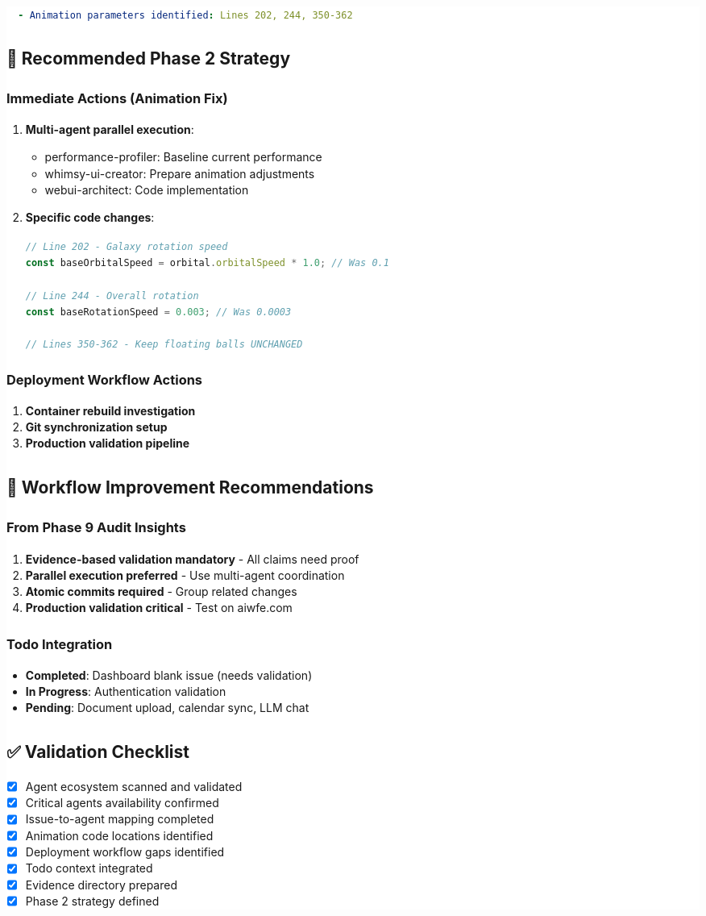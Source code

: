 ```yaml
  - Animation parameters identified: Lines 202, 244, 350-362
```

## 🚀 Recommended Phase 2 Strategy

### Immediate Actions (Animation Fix)
1. **Multi-agent parallel execution**:
   - performance-profiler: Baseline current performance
   - whimsy-ui-creator: Prepare animation adjustments
   - webui-architect: Code implementation

2. **Specific code changes**:
   ```javascript
   // Line 202 - Galaxy rotation speed
   const baseOrbitalSpeed = orbital.orbitalSpeed * 1.0; // Was 0.1
   
   // Line 244 - Overall rotation
   const baseRotationSpeed = 0.003; // Was 0.0003
   
   // Lines 350-362 - Keep floating balls UNCHANGED
   ```

### Deployment Workflow Actions
1. **Container rebuild investigation**
2. **Git synchronization setup**
3. **Production validation pipeline**

## 🔄 Workflow Improvement Recommendations

### From Phase 9 Audit Insights
1. **Evidence-based validation mandatory** - All claims need proof
2. **Parallel execution preferred** - Use multi-agent coordination
3. **Atomic commits required** - Group related changes
4. **Production validation critical** - Test on aiwfe.com

### Todo Integration
- **Completed**: Dashboard blank issue (needs validation)
- **In Progress**: Authentication validation
- **Pending**: Document upload, calendar sync, LLM chat

## ✅ Validation Checklist

- [x] Agent ecosystem scanned and validated
- [x] Critical agents availability confirmed
- [x] Issue-to-agent mapping completed
- [x] Animation code locations identified
- [x] Deployment workflow gaps identified
- [x] Todo context integrated
- [x] Evidence directory prepared
- [x] Phase 2 strategy defined
